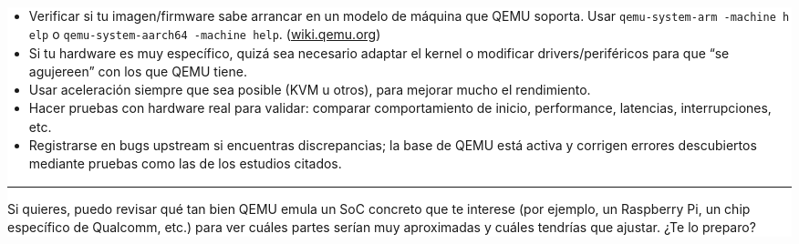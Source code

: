 * Verificar si tu imagen/firmware sabe arrancar en un modelo de máquina que QEMU soporta. Usar `qemu-system-arm -machine help` o `qemu-system-aarch64 -machine help`. ([wiki.qemu.org][4])
* Si tu hardware es muy específico, quizá sea necesario adaptar el kernel o modificar drivers/periféricos para que “se agujereen” con los que QEMU tiene.
* Usar aceleración siempre que sea posible (KVM u otros), para mejorar mucho el rendimiento.
* Hacer pruebas con hardware real para validar: comparar comportamiento de inicio, performance, latencias, interrupciones, etc.
* Registrarse en bugs upstream si encuentras discrepancias; la base de QEMU está activa y corrigen errores descubiertos mediante pruebas como las de los estudios citados.

---

Si quieres, puedo revisar qué tan bien QEMU emula un SoC concreto que te interese (por ejemplo, un Raspberry Pi, un chip específico de Qualcomm, etc.) para ver cuáles partes serían muy aproximadas y cuáles tendrías que ajustar. ¿Te lo preparo?

[1]: https://qemu.weilnetz.de/doc/2.7/qemu-tech-20160903.html?utm_source=chatgpt.com "QEMU Internals"
[2]: https://airbus-seclab.github.io/qemu_blog/?utm_source=chatgpt.com "Introduction | QEMU internals - GitHub Pages"
[3]: https://www.qemu.org/docs/master/system/target-arm.html?utm_source=chatgpt.com "Arm System emulator — QEMU documentation"
[4]: https://wiki.qemu.org/Documentation/Platforms/ARM?utm_source=chatgpt.com "Documentation/Platforms/ARM"
[5]: https://arxiv.org/abs/2105.14273?utm_source=chatgpt.com "Automatically Locating ARM Instructions Deviation between Real Devices and CPU Emulators"
[6]: https://arxiv.org/abs/2105.14295?utm_source=chatgpt.com "ECMO: Peripheral Transplantation to Rehost Embedded Linux Kernels"
[7]: https://arxiv.org/abs/2501.03427?utm_source=chatgpt.com "Boosting Cross-Architectural Emulation Performance by Foregoing the Intermediate Representation Model"
